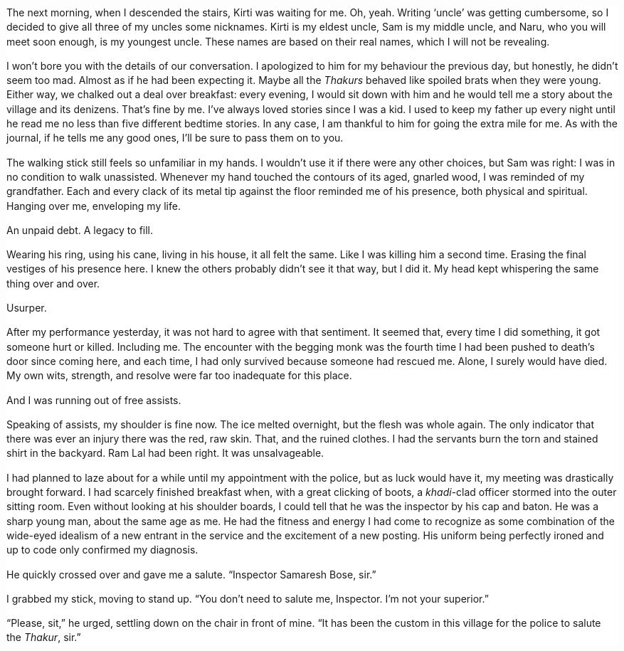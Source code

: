 The next morning, when I descended the stairs, Kirti was waiting for me. Oh, yeah. Writing ‘uncle’ was getting cumbersome, so I decided to give all three of my uncles some nicknames. Kirti is my eldest uncle, Sam is my middle uncle, and Naru, who you will meet soon enough, is my youngest uncle. These names are based on their real names, which I will not be revealing.

I won’t bore you with the details of our conversation. I apologized to him for my behaviour the previous day, but honestly, he didn’t seem too mad. Almost as if he had been expecting it. Maybe all the *Thakurs* behaved like spoiled brats when they were young. Either way, we chalked out a deal over breakfast: every evening, I would sit down with him and he would tell me a story about the village and its denizens. That’s fine by me. I’ve always loved stories since I was a kid. I used to keep my father up every night until he read me no less than five different bedtime stories. In any case, I am thankful to him for going the extra mile for me. As with the journal, if he tells me any good ones, I’ll be sure to pass them on to you.

The walking stick still feels so unfamiliar in my hands. I wouldn’t use it if there were any other choices, but Sam was right: I was in no condition to walk unassisted. Whenever my hand touched the contours of its aged, gnarled wood, I was reminded of my grandfather. Each and every clack of its metal tip against the floor reminded me of his presence, both physical and spiritual. Hanging over me, enveloping my life.

An unpaid debt. A legacy to fill.

Wearing his ring, using his cane, living in his house, it all felt the same. Like I was killing him a second time. Erasing the final vestiges of his presence here. I knew the others probably didn’t see it that way, but I did it. My head kept whispering the same thing over and over.

Usurper.

After my performance yesterday, it was not hard to agree with that sentiment. It seemed that, every time I did something, it got someone hurt or killed. Including me. The encounter with the begging monk was the fourth time I had been pushed to death’s door since coming here, and each time, I had only survived because someone had rescued me. Alone, I surely would have died. My own wits, strength, and resolve were far too inadequate for this place.

And I was running out of free assists.

Speaking of assists, my shoulder is fine now. The ice melted overnight, but the flesh was whole again. The only indicator that there was ever an injury there was the red, raw skin. That, and the ruined clothes. I had the servants burn the torn and stained shirt in the backyard. Ram Lal had been right. It was unsalvageable.

I had planned to laze about for a while until my appointment with the police, but as luck would have it, my meeting was drastically brought forward. I had scarcely finished breakfast when, with a great clicking of boots, a *khadi*\-clad officer stormed into the outer sitting room. Even without looking at his shoulder boards, I could tell that he was the inspector by his cap and baton. He was a sharp young man, about the same age as me. He had the fitness and energy I had come to recognize as some combination of the wide-eyed idealism of a new entrant in the service and the excitement of a new posting. His uniform being perfectly ironed and up to code only confirmed my diagnosis.

He quickly crossed over and gave me a salute. “Inspector Samaresh Bose, sir.”

I grabbed my stick, moving to stand up. “You don’t need to salute me, Inspector. I’m not your superior.”

“Please, sit,” he urged, settling down on the chair in front of mine. “It has been the custom in this village for the police to salute the *Thakur*, sir.”
